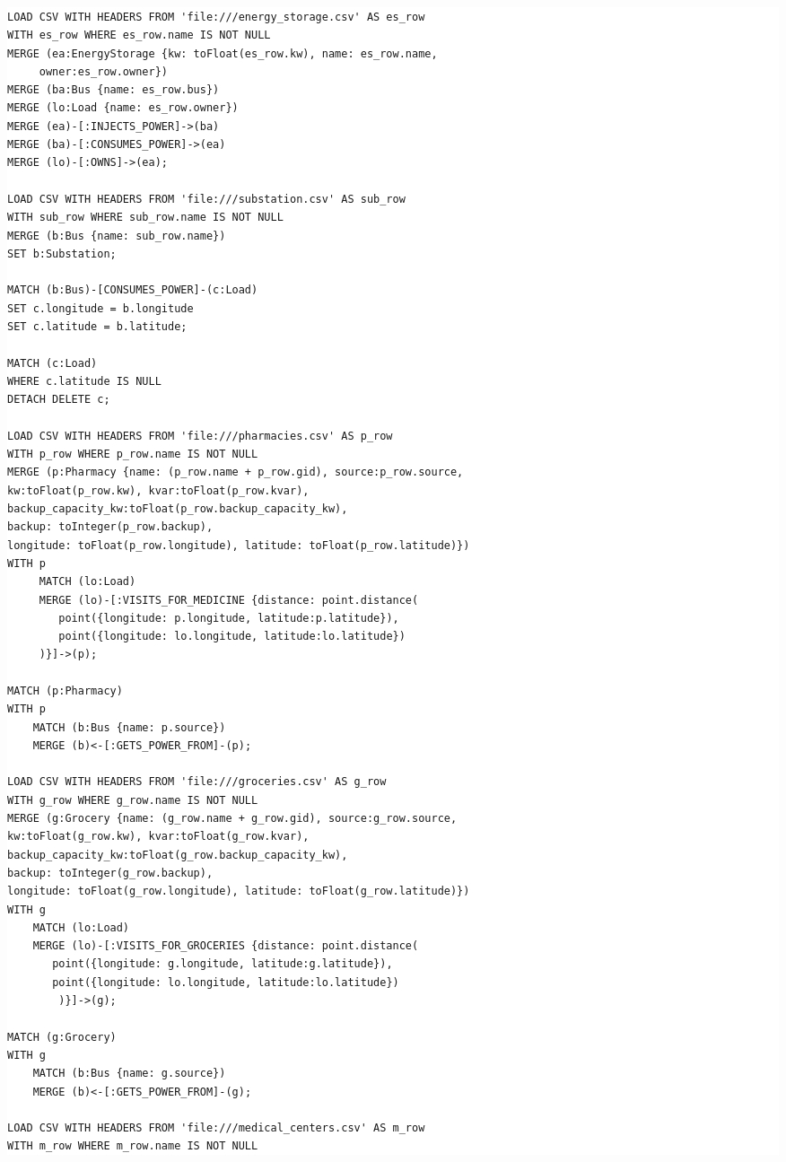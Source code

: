 ```cypher
LOAD CSV WITH HEADERS FROM 'file:///energy_storage.csv' AS es_row
WITH es_row WHERE es_row.name IS NOT NULL 
MERGE (ea:EnergyStorage {kw: toFloat(es_row.kw), name: es_row.name, 
     owner:es_row.owner})
MERGE (ba:Bus {name: es_row.bus})
MERGE (lo:Load {name: es_row.owner})
MERGE (ea)-[:INJECTS_POWER]->(ba)
MERGE (ba)-[:CONSUMES_POWER]->(ea)
MERGE (lo)-[:OWNS]->(ea);

LOAD CSV WITH HEADERS FROM 'file:///substation.csv' AS sub_row
WITH sub_row WHERE sub_row.name IS NOT NULL 
MERGE (b:Bus {name: sub_row.name}) 
SET b:Substation;

MATCH (b:Bus)-[CONSUMES_POWER]-(c:Load)
SET c.longitude = b.longitude
SET c.latitude = b.latitude;

MATCH (c:Load)
WHERE c.latitude IS NULL
DETACH DELETE c;

LOAD CSV WITH HEADERS FROM 'file:///pharmacies.csv' AS p_row
WITH p_row WHERE p_row.name IS NOT NULL 
MERGE (p:Pharmacy {name: (p_row.name + p_row.gid), source:p_row.source, 
kw:toFloat(p_row.kw), kvar:toFloat(p_row.kvar), 
backup_capacity_kw:toFloat(p_row.backup_capacity_kw),
backup: toInteger(p_row.backup), 
longitude: toFloat(p_row.longitude), latitude: toFloat(p_row.latitude)})
WITH p
     MATCH (lo:Load)
     MERGE (lo)-[:VISITS_FOR_MEDICINE {distance: point.distance(
        point({longitude: p.longitude, latitude:p.latitude}),
        point({longitude: lo.longitude, latitude:lo.latitude})
     )}]->(p);

MATCH (p:Pharmacy)
WITH p 
    MATCH (b:Bus {name: p.source})
    MERGE (b)<-[:GETS_POWER_FROM]-(p);

LOAD CSV WITH HEADERS FROM 'file:///groceries.csv' AS g_row
WITH g_row WHERE g_row.name IS NOT NULL 
MERGE (g:Grocery {name: (g_row.name + g_row.gid), source:g_row.source, 
kw:toFloat(g_row.kw), kvar:toFloat(g_row.kvar), 
backup_capacity_kw:toFloat(g_row.backup_capacity_kw),
backup: toInteger(g_row.backup),
longitude: toFloat(g_row.longitude), latitude: toFloat(g_row.latitude)})
WITH g
    MATCH (lo:Load)
    MERGE (lo)-[:VISITS_FOR_GROCERIES {distance: point.distance(
       point({longitude: g.longitude, latitude:g.latitude}),
       point({longitude: lo.longitude, latitude:lo.latitude})
        )}]->(g);

MATCH (g:Grocery)
WITH g 
    MATCH (b:Bus {name: g.source})
    MERGE (b)<-[:GETS_POWER_FROM]-(g);

LOAD CSV WITH HEADERS FROM 'file:///medical_centers.csv' AS m_row
WITH m_row WHERE m_row.name IS NOT NULL 
```